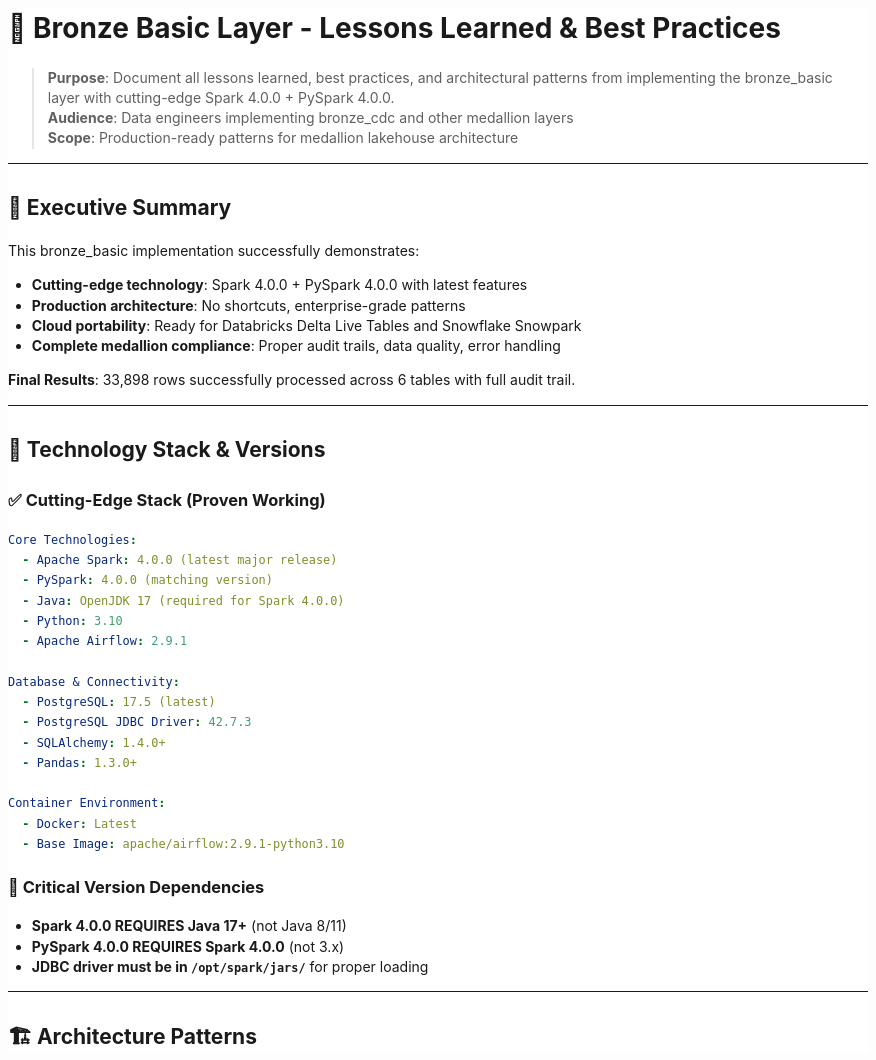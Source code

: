 # 🥉 Bronze Basic Layer - Lessons Learned & Best Practices

> **Purpose**: Document all lessons learned, best practices, and architectural patterns from implementing the bronze_basic layer with cutting-edge Spark 4.0.0 + PySpark 4.0.0.  
> **Audience**: Data engineers implementing bronze_cdc and other medallion layers  
> **Scope**: Production-ready patterns for medallion lakehouse architecture

---

## 🎯 Executive Summary

This bronze_basic implementation successfully demonstrates:
- **Cutting-edge technology**: Spark 4.0.0 + PySpark 4.0.0 with latest features
- **Production architecture**: No shortcuts, enterprise-grade patterns
- **Cloud portability**: Ready for Databricks Delta Live Tables and Snowflake Snowpark
- **Complete medallion compliance**: Proper audit trails, data quality, error handling

**Final Results**: 33,898 rows successfully processed across 6 tables with full audit trail.

---

## 🔧 Technology Stack & Versions

### ✅ **Cutting-Edge Stack (Proven Working)**
```yaml
Core Technologies:
  - Apache Spark: 4.0.0 (latest major release)
  - PySpark: 4.0.0 (matching version)
  - Java: OpenJDK 17 (required for Spark 4.0.0)
  - Python: 3.10
  - Apache Airflow: 2.9.1

Database & Connectivity:
  - PostgreSQL: 17.5 (latest)
  - PostgreSQL JDBC Driver: 42.7.3
  - SQLAlchemy: 1.4.0+
  - Pandas: 1.3.0+

Container Environment:
  - Docker: Latest
  - Base Image: apache/airflow:2.9.1-python3.10
```

### 🚨 **Critical Version Dependencies**
- **Spark 4.0.0 REQUIRES Java 17+** (not Java 8/11)
- **PySpark 4.0.0 REQUIRES Spark 4.0.0** (not 3.x)
- **JDBC driver must be in `/opt/spark/jars/`** for proper loading

---

## 🏗️ Architecture Patterns
